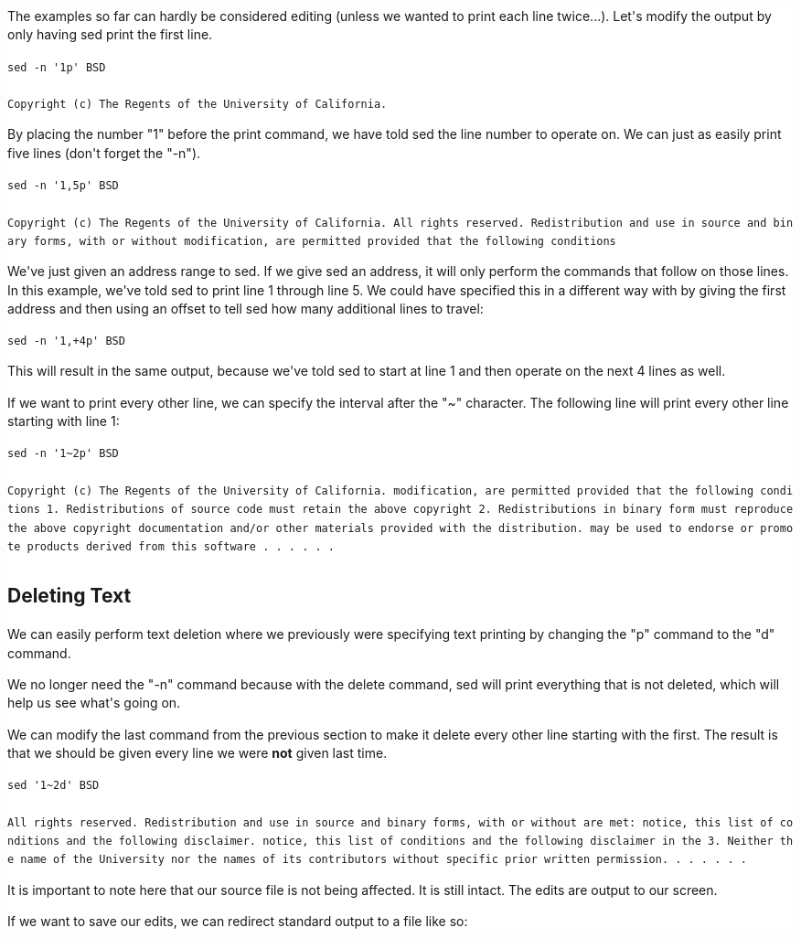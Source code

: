 The examples so far can hardly be considered editing (unless we wanted to print each line twice...). Let's modify the output by only having sed print the first line.

    sed -n '1p' BSD

    Copyright (c) The Regents of the University of California.

 By placing the number "1" before the print command, we have told sed the line number to operate on. We can just as easily print five lines (don't forget the "-n"). 

    sed -n '1,5p' BSD

    Copyright (c) The Regents of the University of California. All rights reserved. Redistribution and use in source and binary forms, with or without modification, are permitted provided that the following conditions

 We've just given an address range to sed. If we give sed an address, it will only perform the commands that follow on those lines. In this example, we've told sed to print line 1 through line 5. We could have specified this in a different way with by giving the first address and then using an offset to tell sed how many additional lines to travel: 

    sed -n '1,+4p' BSD

This will result in the same output, because we've told sed to start at line 1 and then operate on the next 4 lines as well.

If we want to print every other line, we can specify the interval after the "~" character. The following line will print every other line starting with line 1:

    sed -n '1~2p' BSD

    Copyright (c) The Regents of the University of California. modification, are permitted provided that the following conditions 1. Redistributions of source code must retain the above copyright 2. Redistributions in binary form must reproduce the above copyright documentation and/or other materials provided with the distribution. may be used to endorse or promote products derived from this software . . . . . .

## Deleting Text

We can easily perform text deletion where we previously were specifying text printing by changing the "p" command to the "d" command.

We no longer need the "-n" command because with the delete command, sed will print everything that is not deleted, which will help us see what's going on.

We can modify the last command from the previous section to make it delete every other line starting with the first. The result is that we should be given every line we were **not** given last time.

    sed '1~2d' BSD

    All rights reserved. Redistribution and use in source and binary forms, with or without are met: notice, this list of conditions and the following disclaimer. notice, this list of conditions and the following disclaimer in the 3. Neither the name of the University nor the names of its contributors without specific prior written permission. . . . . . .

It is important to note here that our source file is not being affected. It is still intact. The edits are output to our screen.

If we want to save our edits, we can redirect standard output to a file like so:

